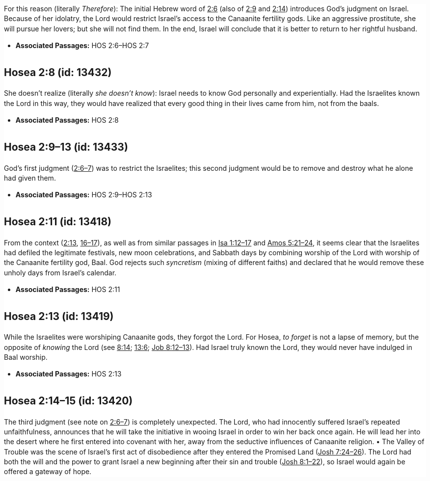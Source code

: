 For this reason (literally *Therefore*): The initial Hebrew word of [2:6](https://ref.ly/Hos2:6) (also of [2:9](https://ref.ly/Hos2:9) and [2:14](https://ref.ly/Hos2:14)) introduces God’s judgment on Israel. Because of her idolatry, the Lord would restrict Israel’s access to the Canaanite fertility gods. Like an aggressive prostitute, she will pursue her lovers; but she will not find them. In the end, Israel will conclude that it is better to return to her rightful husband.

* **Associated Passages:** HOS 2:6–HOS 2:7

## Hosea 2:8 (id: 13432)

She doesn’t realize (literally *she doesn’t know*): Israel needs to know God personally and experientially. Had the Israelites known the Lord in this way, they would have realized that every good thing in their lives came from him, not from the baals.

* **Associated Passages:** HOS 2:8

## Hosea 2:9–13 (id: 13433)

God’s first judgment ([2:6–7](https://ref.ly/Hos2:6-Hos2:7)) was to restrict the Israelites; this second judgment would be to remove and destroy what he alone had given them.

* **Associated Passages:** HOS 2:9–HOS 2:13

## Hosea 2:11 (id: 13418)

From the context ([2:13](https://ref.ly/Hos2:13), [16–17](https://ref.ly/Hos2:16-Hos2:17)), as well as from similar passages in [Isa 1:12–17](https://ref.ly/Isa1:12-Isa1:17) and [Amos 5:21–24](https://ref.ly/Amos5:21-Amos5:24), it seems clear that the Israelites had defiled the legitimate festivals, new moon celebrations, and Sabbath days by combining worship of the Lord with worship of the Canaanite fertility god, Baal. God rejects such *syncretism* (mixing of different faiths) and declared that he would remove these unholy days from Israel’s calendar.

* **Associated Passages:** HOS 2:11

## Hosea 2:13 (id: 13419)

While the Israelites were worshiping Canaanite gods, they forgot the Lord. For Hosea, *to forget* is not a lapse of memory, but the opposite of *knowing* the Lord (see [8:14](https://ref.ly/Hos8:14); [13:6](https://ref.ly/Hos13:6); [Job 8:12–13](https://ref.ly/Job8:12-Job8:13)). Had Israel truly known the Lord, they would never have indulged in Baal worship.

* **Associated Passages:** HOS 2:13

## Hosea 2:14–15 (id: 13420)

The third judgment (see note on [2:6–7](https://ref.ly/Hos2:6-Hos2:7)) is completely unexpected. The Lord, who had innocently suffered Israel’s repeated unfaithfulness, announces that he will take the initiative in wooing Israel in order to win her back once again. He will lead her into the desert where he first entered into covenant with her, away from the seductive influences of Canaanite religion. • The Valley of Trouble was the scene of Israel’s first act of disobedience after they entered the Promised Land ([Josh 7:24–26](https://ref.ly/Josh7:24-Josh7:26)). The Lord had both the will and the power to grant Israel a new beginning after their sin and trouble ([Josh 8:1–22](https://ref.ly/Josh8:1-Josh8:22)), so Israel would again be offered a gateway of hope.
